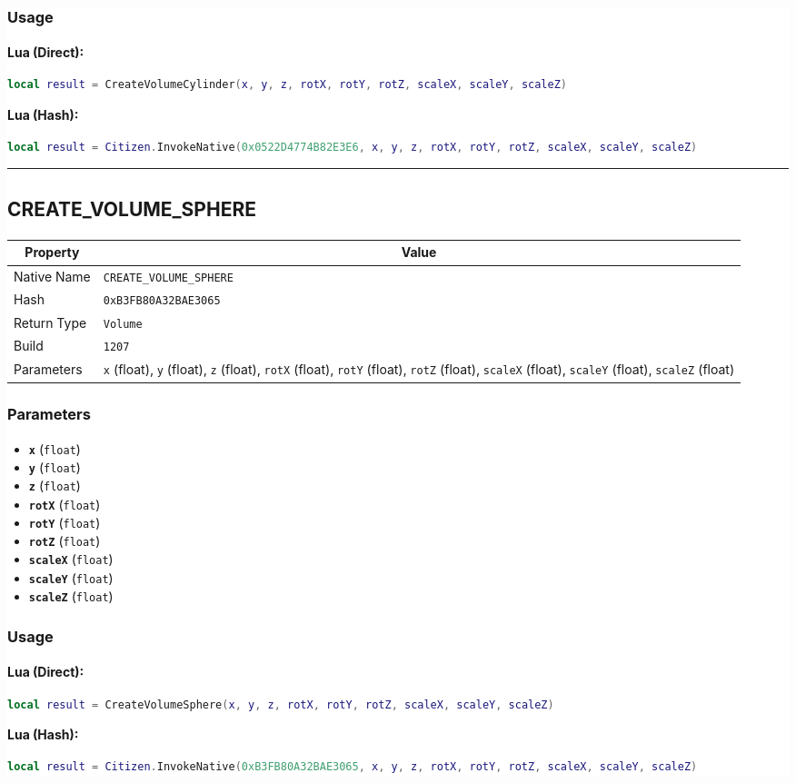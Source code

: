 ### Usage

**Lua (Direct):**
```lua
local result = CreateVolumeCylinder(x, y, z, rotX, rotY, rotZ, scaleX, scaleY, scaleZ)
```

**Lua (Hash):**
```lua
local result = Citizen.InvokeNative(0x0522D4774B82E3E6, x, y, z, rotX, rotY, rotZ, scaleX, scaleY, scaleZ)
```


---

## CREATE_VOLUME_SPHERE

| Property | Value |
|----------|-------|
| Native Name | `CREATE_VOLUME_SPHERE` |
| Hash | `0xB3FB80A32BAE3065` |
| Return Type | `Volume` |
| Build | `1207` |
| Parameters | `x` (float), `y` (float), `z` (float), `rotX` (float), `rotY` (float), `rotZ` (float), `scaleX` (float), `scaleY` (float), `scaleZ` (float) |

### Parameters

- **`x`** (`float`)
- **`y`** (`float`)
- **`z`** (`float`)
- **`rotX`** (`float`)
- **`rotY`** (`float`)
- **`rotZ`** (`float`)
- **`scaleX`** (`float`)
- **`scaleY`** (`float`)
- **`scaleZ`** (`float`)

### Usage

**Lua (Direct):**
```lua
local result = CreateVolumeSphere(x, y, z, rotX, rotY, rotZ, scaleX, scaleY, scaleZ)
```

**Lua (Hash):**
```lua
local result = Citizen.InvokeNative(0xB3FB80A32BAE3065, x, y, z, rotX, rotY, rotZ, scaleX, scaleY, scaleZ)
```
